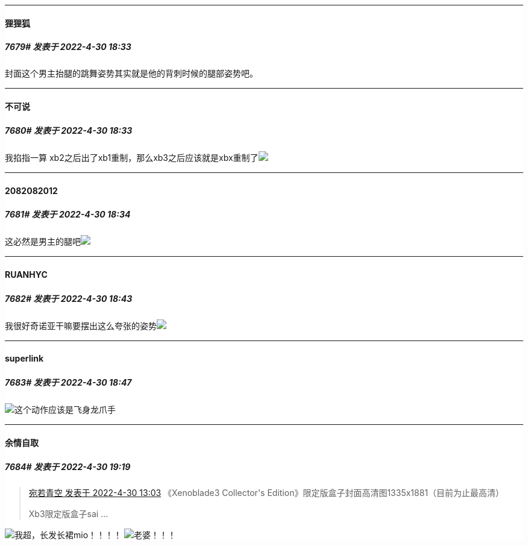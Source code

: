 *****

####  狸狸狐  
##### 7679#       发表于 2022-4-30 18:33

封面这个男主抬腿的跳舞姿势其实就是他的背刺时候的腿部姿势吧。

*****

####  不可说  
##### 7680#       发表于 2022-4-30 18:33

我掐指一算
xb2之后出了xb1重制，那么xb3之后应该就是xbx重制了<img src="https://static.saraba1st.com/image/smiley/face2017/078.png" referrerpolicy="no-referrer">



*****

####  2082082012  
##### 7681#       发表于 2022-4-30 18:34

这必然是男主的腿吧<img src="https://static.saraba1st.com/image/smiley/face2017/065.png" referrerpolicy="no-referrer">



*****

####  RUANHYC  
##### 7682#       发表于 2022-4-30 18:43

我很好奇诺亚干嘛要摆出这么夸张的姿势<img src="https://static.saraba1st.com/image/smiley/face2017/068.png" referrerpolicy="no-referrer">

*****

####  superlink  
##### 7683#       发表于 2022-4-30 18:47

<img src="https://static.saraba1st.com/image/smiley/face2017/037.png" referrerpolicy="no-referrer">这个动作应该是飞身龙爪手



*****

####  余情自取  
##### 7684#       发表于 2022-4-30 19:19

<blockquote><a href="httphttps://bbs.saraba1st.com/2b/forum.php?mod=redirect&amp;goto=findpost&amp;pid=55643294&amp;ptid=2051666" target="_blank">宛若青空 发表于 2022-4-30 13:03</a>
《Xenoblade3 Collector's Edition》限定版盒子封面高清图1335x1881（目前为止最高清）

 Xb3限定版盒子sai ...</blockquote>
<img src="https://static.saraba1st.com/image/smiley/face2017/077.png" referrerpolicy="no-referrer">我超，长发长裙mio！！！！
<img src="https://static.saraba1st.com/image/smiley/face2017/134.png" referrerpolicy="no-referrer">老婆！！！
